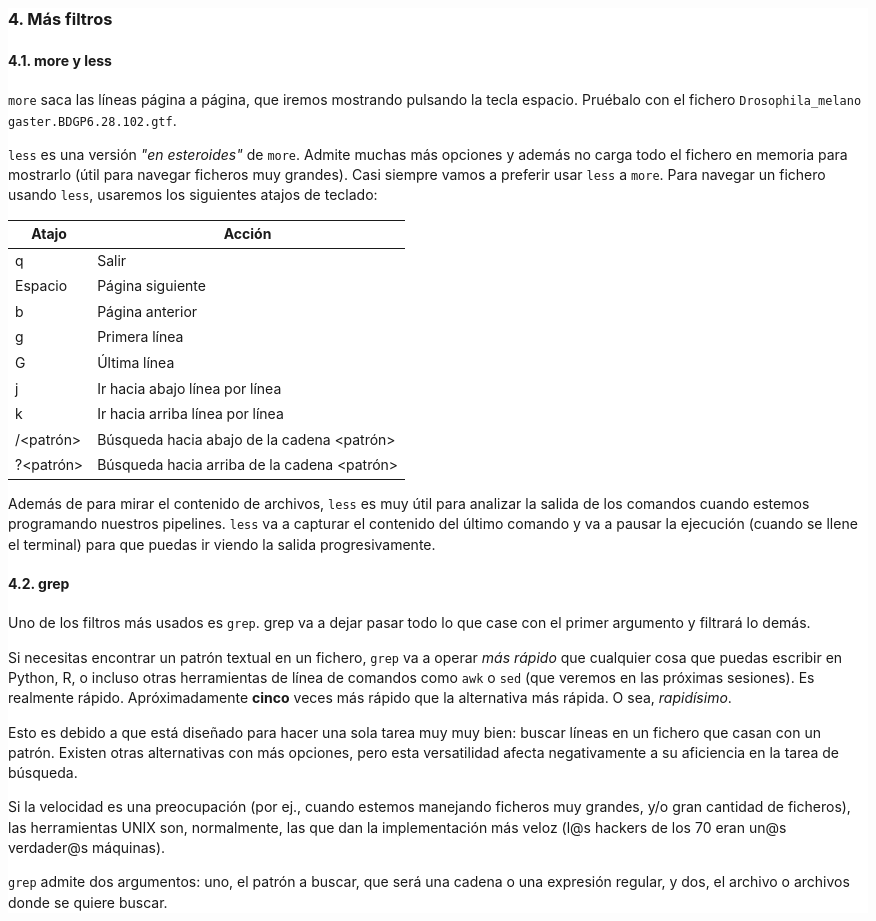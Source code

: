### 4. Más filtros

#### 4.1. more y less
`more` saca las líneas página a página, que iremos mostrando pulsando la tecla espacio.
Pruébalo con el fichero `Drosophila_melanogaster.BDGP6.28.102.gtf`. 

`less` es una versión _"en esteroides"_ de `more`. Admite muchas más opciones y además no carga todo el fichero en memoria para mostrarlo (útil para navegar ficheros muy grandes). Casi siempre vamos a preferir usar `less` a `more`. Para navegar un fichero usando `less`, usaremos los siguientes atajos de teclado:

| Atajo     | Acción                                      |
|-----------|---------------------------------------------|
| q   		  | Salir                            |
| Espacio   | Página siguiente                            |
| b         | Página anterior                             |
| g         | Primera línea                               |
| G         | Última línea                                |
| j         | Ir hacia abajo línea por línea              |
| k         | Ir hacia arriba línea por línea             |
| /\<patrón> | Búsqueda hacia abajo de la cadena \<patrón>  |
| ?\<patrón> | Búsqueda hacia arriba de la cadena \<patrón> |


Además de para mirar el contenido de archivos, `less` es muy útil para analizar la salida de los comandos cuando estemos programando nuestros pipelines. `less` va a capturar el contenido del último comando y va a pausar la ejecución (cuando se llene el terminal) para que puedas ir viendo la salida progresivamente. 


#### 4.2. grep

Uno de los filtros más usados es `grep`. grep va a dejar pasar todo lo que case con el primer argumento y filtrará lo demás. 

Si necesitas encontrar un patrón textual en un fichero, `grep` va a operar _más rápido_ que cualquier cosa que puedas escribir en Python, R, o incluso otras herramientas de línea de comandos como `awk` o `sed` (que veremos en las próximas sesiones). Es realmente rápido. Apróximadamente __cinco__ veces más rápido que la alternativa más rápida. O sea, _rapidísimo_. 

Esto es debido a que está diseñado para hacer una sola tarea muy muy bien: buscar líneas en un fichero que casan con un patrón. Existen otras alternativas con más opciones, pero esta versatilidad afecta negativamente a su aficiencia en la tarea de búsqueda. 

Si la velocidad es una preocupación (por ej., cuando estemos manejando ficheros muy grandes, y/o gran cantidad de ficheros), las herramientas UNIX son, normalmente, las que dan la implementación más veloz (l@s hackers de los 70 eran un@s verdader@s máquinas). 

`grep` admite dos argumentos: uno, el patrón a buscar, que será una cadena o una expresión regular, y dos, el archivo o archivos donde se quiere buscar. 
